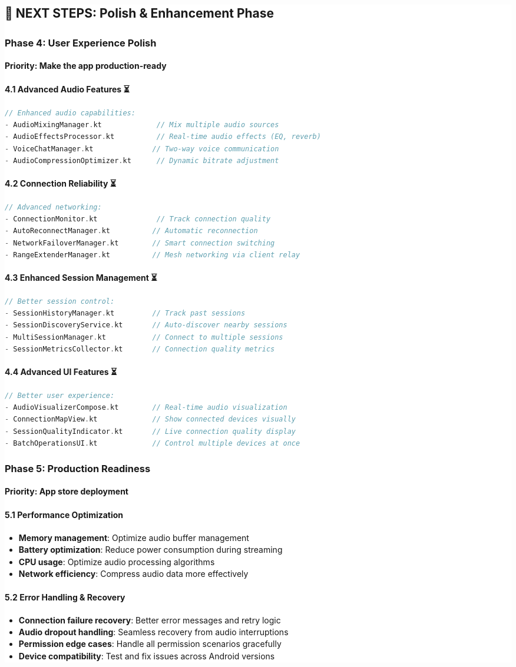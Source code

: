 ## 📱 NEXT STEPS: Polish & Enhancement Phase

### Phase 4: User Experience Polish
**Priority: Make the app production-ready**

#### 4.1 Advanced Audio Features ⏳
```kotlin
// Enhanced audio capabilities:
- AudioMixingManager.kt             // Mix multiple audio sources
- AudioEffectsProcessor.kt          // Real-time audio effects (EQ, reverb)
- VoiceChatManager.kt              // Two-way voice communication
- AudioCompressionOptimizer.kt      // Dynamic bitrate adjustment
```

#### 4.2 Connection Reliability ⏳  
```kotlin
// Advanced networking:
- ConnectionMonitor.kt              // Track connection quality
- AutoReconnectManager.kt          // Automatic reconnection
- NetworkFailoverManager.kt        // Smart connection switching
- RangeExtenderManager.kt          // Mesh networking via client relay
```

#### 4.3 Enhanced Session Management ⏳
```kotlin
// Better session control:
- SessionHistoryManager.kt         // Track past sessions
- SessionDiscoveryService.kt       // Auto-discover nearby sessions
- MultiSessionManager.kt           // Connect to multiple sessions
- SessionMetricsCollector.kt       // Connection quality metrics
```

#### 4.4 Advanced UI Features ⏳
```kotlin
// Better user experience:
- AudioVisualizerCompose.kt        // Real-time audio visualization
- ConnectionMapView.kt             // Show connected devices visually
- SessionQualityIndicator.kt       // Live connection quality display
- BatchOperationsUI.kt             // Control multiple devices at once
```

### Phase 5: Production Readiness
**Priority: App store deployment**

#### 5.1 Performance Optimization
- **Memory management**: Optimize audio buffer management
- **Battery optimization**: Reduce power consumption during streaming
- **CPU usage**: Optimize audio processing algorithms
- **Network efficiency**: Compress audio data more effectively

#### 5.2 Error Handling & Recovery
- **Connection failure recovery**: Better error messages and retry logic
- **Audio dropout handling**: Seamless recovery from audio interruptions  
- **Permission edge cases**: Handle all permission scenarios gracefully
- **Device compatibility**: Test and fix issues across Android versions
